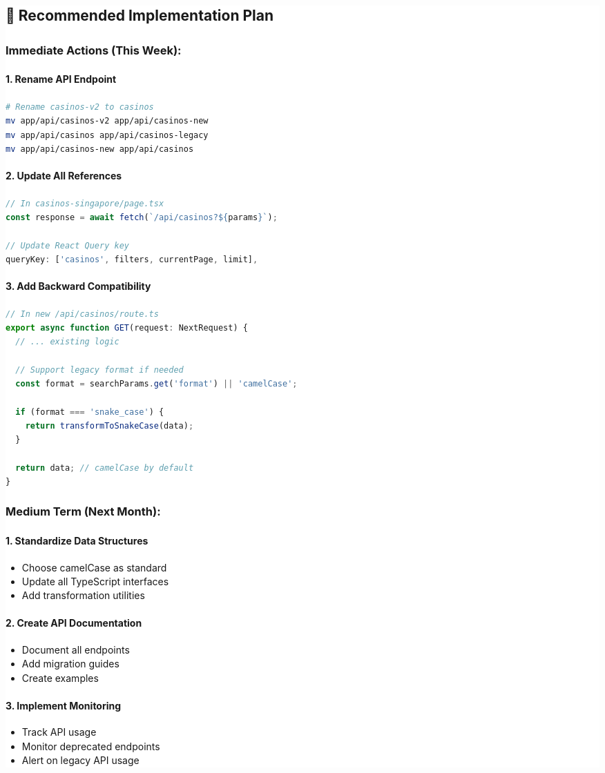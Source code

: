 ## 🚀 Recommended Implementation Plan

### Immediate Actions (This Week):

#### 1. Rename API Endpoint
```bash
# Rename casinos-v2 to casinos
mv app/api/casinos-v2 app/api/casinos-new
mv app/api/casinos app/api/casinos-legacy
mv app/api/casinos-new app/api/casinos
```

#### 2. Update All References
```typescript
// In casinos-singapore/page.tsx
const response = await fetch(`/api/casinos?${params}`);

// Update React Query key
queryKey: ['casinos', filters, currentPage, limit],
```

#### 3. Add Backward Compatibility
```typescript
// In new /api/casinos/route.ts
export async function GET(request: NextRequest) {
  // ... existing logic
  
  // Support legacy format if needed
  const format = searchParams.get('format') || 'camelCase';
  
  if (format === 'snake_case') {
    return transformToSnakeCase(data);
  }
  
  return data; // camelCase by default
}
```

### Medium Term (Next Month):

#### 1. Standardize Data Structures
- Choose camelCase as standard
- Update all TypeScript interfaces
- Add transformation utilities

#### 2. Create API Documentation
- Document all endpoints
- Add migration guides
- Create examples

#### 3. Implement Monitoring
- Track API usage
- Monitor deprecated endpoints
- Alert on legacy API usage
